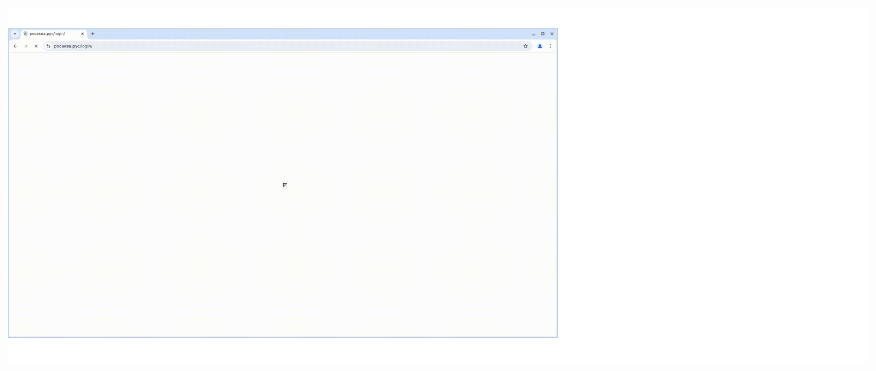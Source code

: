 <img title="Selenoid Video" src="images/video/sample_video.gif" width="550" height="350"  alt="video">  
</p>